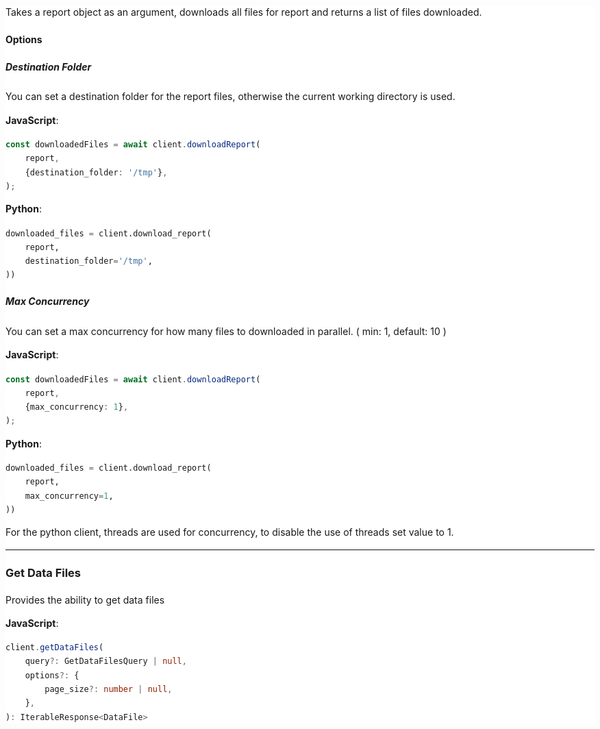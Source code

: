 Takes a report object as an argument, downloads all files for report and returns a list of files downloaded.

#### Options

##### Destination Folder

You can set a destination folder for the report files, otherwise the current working directory is used.

__JavaScript__:
```typescript
const downloadedFiles = await client.downloadReport(
    report,
    {destination_folder: '/tmp'},
);
```

__Python__:
```python
downloaded_files = client.download_report(
    report,
    destination_folder='/tmp',
))
```

##### Max Concurrency

You can set a max concurrency for how many files to downloaded in parallel.
( min: 1, default: 10 )

__JavaScript__:
```typescript
const downloadedFiles = await client.downloadReport(
    report,
    {max_concurrency: 1},
);
```

__Python__:
```python
downloaded_files = client.download_report(
    report,
    max_concurrency=1,
))
```

For the python client, threads are used for concurrency, to disable the use of threads set value to 1.

---
### Get Data Files

Provides the ability to get data files

__JavaScript__:
```typescript
client.getDataFiles(
    query?: GetDataFilesQuery | null,
    options?: {
        page_size?: number | null,
    },
): IterableResponse<DataFile>
```
